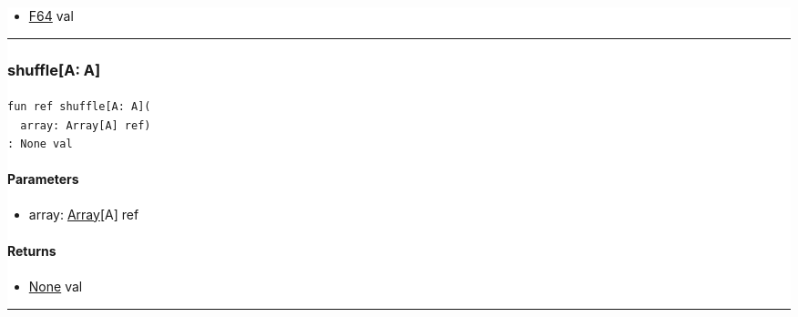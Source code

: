 * [F64](builtin-F64) val

---

### shuffle\[A: A\]

```pony
fun ref shuffle[A: A](
  array: Array[A] ref)
: None val
```
#### Parameters

*   array: [Array](builtin-Array)\[A\] ref

#### Returns

* [None](builtin-None) val

---

